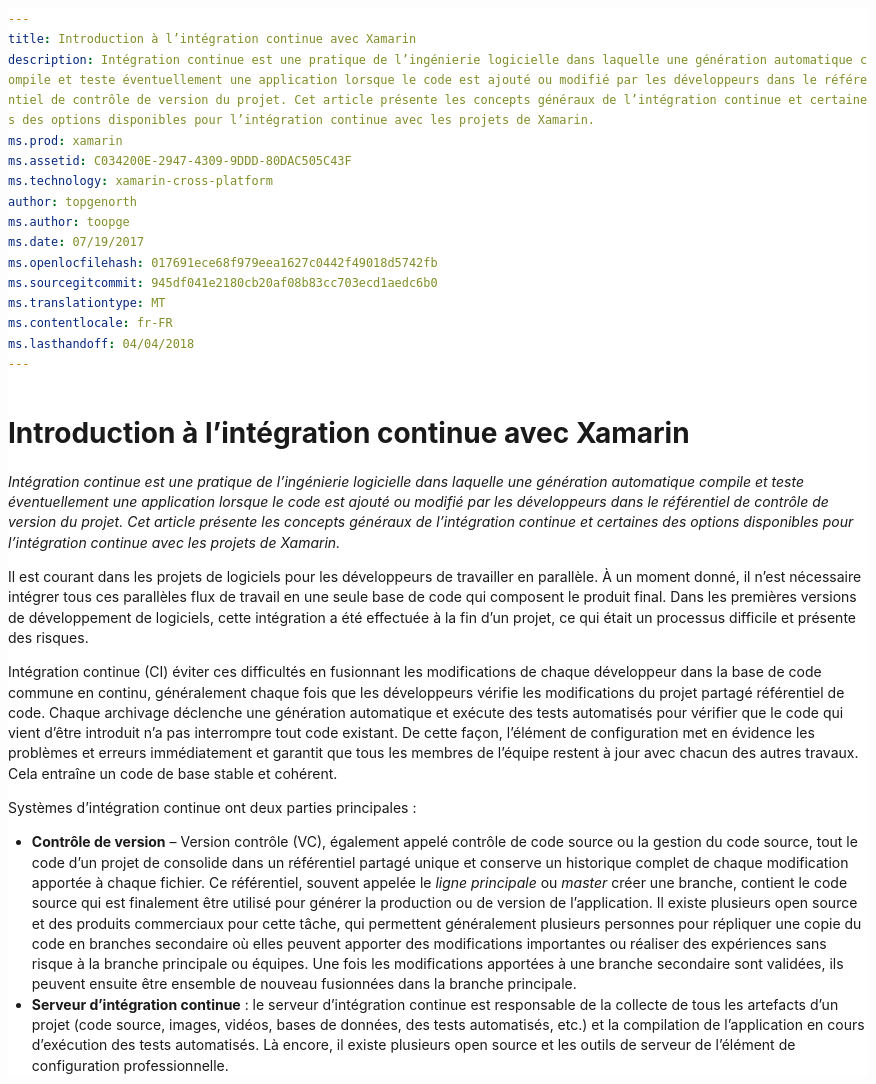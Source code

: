```yaml
---
title: Introduction à l’intégration continue avec Xamarin
description: Intégration continue est une pratique de l’ingénierie logicielle dans laquelle une génération automatique compile et teste éventuellement une application lorsque le code est ajouté ou modifié par les développeurs dans le référentiel de contrôle de version du projet. Cet article présente les concepts généraux de l’intégration continue et certaines des options disponibles pour l’intégration continue avec les projets de Xamarin.
ms.prod: xamarin
ms.assetid: C034200E-2947-4309-9DDD-80DAC505C43F
ms.technology: xamarin-cross-platform
author: topgenorth
ms.author: toopge
ms.date: 07/19/2017
ms.openlocfilehash: 017691ece68f979eea1627c0442f49018d5742fb
ms.sourcegitcommit: 945df041e2180cb20af08b83cc703ecd1aedc6b0
ms.translationtype: MT
ms.contentlocale: fr-FR
ms.lasthandoff: 04/04/2018
---
```

# <a name="introduction-to-continuous-integration-with-xamarin"></a>Introduction à l’intégration continue avec Xamarin

_Intégration continue est une pratique de l’ingénierie logicielle dans laquelle une génération automatique compile et teste éventuellement une application lorsque le code est ajouté ou modifié par les développeurs dans le référentiel de contrôle de version du projet. Cet article présente les concepts généraux de l’intégration continue et certaines des options disponibles pour l’intégration continue avec les projets de Xamarin._

Il est courant dans les projets de logiciels pour les développeurs de travailler en parallèle. À un moment donné, il n’est nécessaire intégrer tous ces parallèles flux de travail en une seule base de code qui composent le produit final. Dans les premières versions de développement de logiciels, cette intégration a été effectuée à la fin d’un projet, ce qui était un processus difficile et présente des risques.

Intégration continue (CI) éviter ces difficultés en fusionnant les modifications de chaque développeur dans la base de code commune en continu, généralement chaque fois que les développeurs vérifie les modifications du projet partagé référentiel de code. Chaque archivage déclenche une génération automatique et exécute des tests automatisés pour vérifier que le code qui vient d’être introduit n’a pas interrompre tout code existant.  De cette façon, l’élément de configuration met en évidence les problèmes et erreurs immédiatement et garantit que tous les membres de l’équipe restent à jour avec chacun des autres travaux. Cela entraîne un code de base stable et cohérent.

Systèmes d’intégration continue ont deux parties principales :

-  **Contrôle de version** – Version contrôle (VC), également appelé contrôle de code source ou la gestion du code source, tout le code d’un projet de consolide dans un référentiel partagé unique et conserve un historique complet de chaque modification apportée à chaque fichier. Ce référentiel, souvent appelée le *ligne principale* ou *master* créer une branche, contient le code source qui est finalement être utilisé pour générer la production ou de version de l’application. Il existe plusieurs open source et des produits commerciaux pour cette tâche, qui permettent généralement plusieurs personnes pour répliquer une copie du code en branches secondaire où elles peuvent apporter des modifications importantes ou réaliser des expériences sans risque à la branche principale ou équipes. Une fois les modifications apportées à une branche secondaire sont validées, ils peuvent ensuite être ensemble de nouveau fusionnées dans la branche principale.
-  **Serveur d’intégration continue** : le serveur d’intégration continue est responsable de la collecte de tous les artefacts d’un projet (code source, images, vidéos, bases de données, des tests automatisés, etc.) et la compilation de l’application en cours d’exécution des tests automatisés. Là encore, il existe plusieurs open source et les outils de serveur de l’élément de configuration professionnelle.
